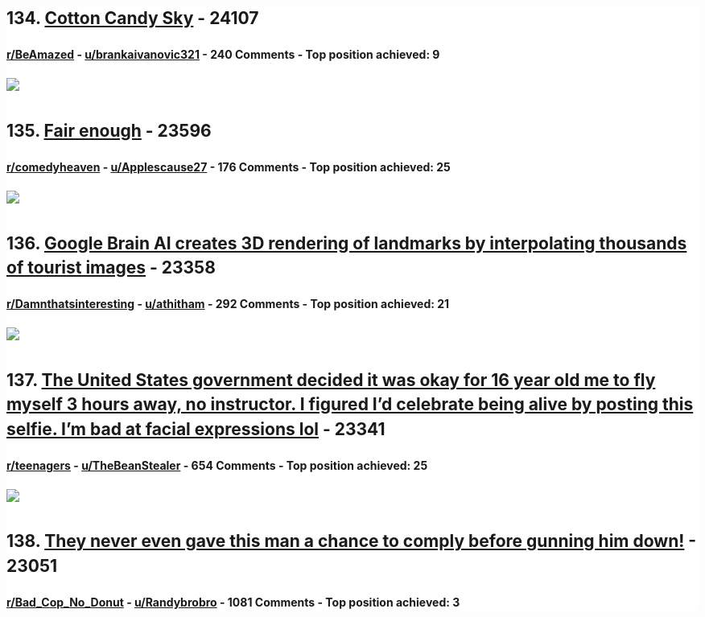 ## 134. [Cotton Candy Sky](http://reddit.com/r/BeAmazed/comments/i72yd8/cotton_candy_sky/) - 24107
#### [r/BeAmazed](http://reddit.com/r/BeAmazed) - [u/brankaivanovic321](http://reddit.com/u/brankaivanovic321) - 240 Comments - Top position achieved: 9

<a href="https://gfycat.com/adorablevaguehake"><img src="https://b.thumbs.redditmedia.com/ExHh-1G8GkGeWRKLl-Zq5Ny3Wh4XxoysjkxzxRpWKtg.jpg"></img></a>

## 135. [Fair enough](http://reddit.com/r/comedyheaven/comments/i6vfqo/fair_enough/) - 23596
#### [r/comedyheaven](http://reddit.com/r/comedyheaven) - [u/Applescause27](http://reddit.com/u/Applescause27) - 176 Comments - Top position achieved: 25

<a href="https://i.redd.it/4p5rzx8iu2g51.jpg"><img src="https://a.thumbs.redditmedia.com/TOFe3M8KwmBB5qkZ0Z6pQTZybz1FpxcPCMOgn1b5Lh8.jpg"></img></a>

## 136. [Google Brain AI creates 3D rendering of landmarks by interpolating thousands of tourist images](http://reddit.com/r/Damnthatsinteresting/comments/i731rp/google_brain_ai_creates_3d_rendering_of_landmarks/) - 23358
#### [r/Damnthatsinteresting](http://reddit.com/r/Damnthatsinteresting) - [u/athitham](http://reddit.com/u/athitham) - 292 Comments - Top position achieved: 21

<a href="https://v.redd.it/h7ymutz2u5g51"><img src="https://b.thumbs.redditmedia.com/4OX6bHhuotqB-ND8zDhobJvnecU0JzCLh7FsbexXB7U.jpg"></img></a>

## 137. [The United States government decided it was okay for 16 year old me to fly myself 3 hours away, no instructor. I figured I’d celebrate being alive by posting this selfie. I’m bad at facial expressions lol](http://reddit.com/r/teenagers/comments/i6ygdp/the_united_states_government_decided_it_was_okay/) - 23341
#### [r/teenagers](http://reddit.com/r/teenagers) - [u/TheBeanStealer](http://reddit.com/u/TheBeanStealer) - 654 Comments - Top position achieved: 25

<a href="https://i.redd.it/8c8dqktyu3g51.jpg"><img src="https://b.thumbs.redditmedia.com/QVgq1x2FWTMsmSn3QPiU2kOB6WifTsUrcXuXTZQsiGk.jpg"></img></a>

## 138. [They never even gave this man a chance to comply before gunning him down!](http://reddit.com/r/Bad_Cop_No_Donut/comments/i7hlmn/they_never_even_gave_this_man_a_chance_to_comply/) - 23051
#### [r/Bad_Cop_No_Donut](http://reddit.com/r/Bad_Cop_No_Donut) - [u/Randybrobro](http://reddit.com/u/Randybrobro) - 1081 Comments - Top position achieved: 3
